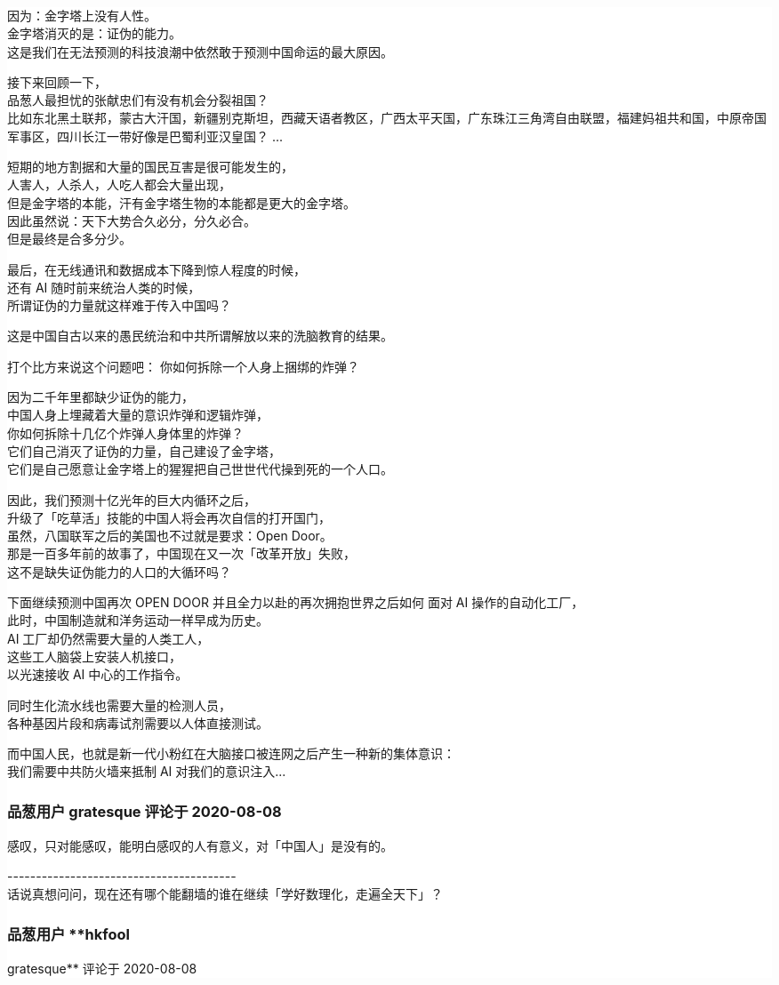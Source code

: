 因为：金字塔上没有人性。  
金字塔消灭的是：证伪的能力。  
这是我们在无法预测的科技浪潮中依然敢于预测中国命运的最大原因。  
  
接下来回顾一下，  
品葱人最担忧的张献忠们有没有机会分裂祖国？  
比如东北黑土联邦，蒙古大汗国，新疆别克斯坦，西藏天语者教区，广西太平天国，广东珠江三角湾自由联盟，福建妈祖共和国，中原帝国军事区，四川长江一带好像是巴蜀利亚汉皇国？ ...  
  
短期的地方割据和大量的国民互害是很可能发生的，  
人害人，人杀人，人吃人都会大量出现，  
但是金字塔的本能，汗有金字塔生物的本能都是更大的金字塔。  
因此虽然说：天下大势合久必分，分久必合。  
但是最终是合多分少。  
  
最后，在无线通讯和数据成本下降到惊人程度的时候，  
还有 AI 随时前来统治人类的时候，  
所谓证伪的力量就这样难于传入中国吗？  
  
这是中国自古以来的愚民统治和中共所谓解放以来的洗脑教育的结果。  
  
打个比方来说这个问题吧： 你如何拆除一个人身上捆绑的炸弹？  
  
因为二千年里都缺少证伪的能力，  
中国人身上埋藏着大量的意识炸弹和逻辑炸弹，  
你如何拆除十几亿个炸弹人身体里的炸弹？  
它们自己消灭了证伪的力量，自己建设了金字塔，  
它们是自己愿意让金字塔上的猩猩把自己世世代代操到死的一个人口。  
  
因此，我们预测十亿光年的巨大内循环之后，  
升级了「吃草活」技能的中国人将会再次自信的打开国门，  
虽然，八国联军之后的美国也不过就是要求：Open Door。  
那是一百多年前的故事了，中国现在又一次「改革开放」失败，  
这不是缺失证伪能力的人口的大循环吗？  
  
下面继续预测中国再次 OPEN DOOR 并且全力以赴的再次拥抱世界之后如何 面对 AI 操作的自动化工厂，  
此时，中国制造就和洋务运动一样早成为历史。  
AI 工厂却仍然需要大量的人类工人，  
这些工人脑袋上安装人机接口，  
以光速接收 AI 中心的工作指令。  
  
同时生化流水线也需要大量的检测人员，  
各种基因片段和病毒试剂需要以人体直接测试。  
  
而中国人民，也就是新一代小粉红在大脑接口被连网之后产生一种新的集体意识：  
我们需要中共防火墙来抵制 AI 对我们的意识注入...

            
### 品葱用户 **gratesque** 评论于 2020-08-08
        
感叹，只对能感叹，能明白感叹的人有意义，对「中国人」是没有的。  
  
\----------------------------------------  
话说真想问问，现在还有哪个能翻墙的谁在继续「学好数理化，走遍全天下」？
        


            
### 品葱用户 **hkfool 
gratesque** 评论于 2020-08-08
        